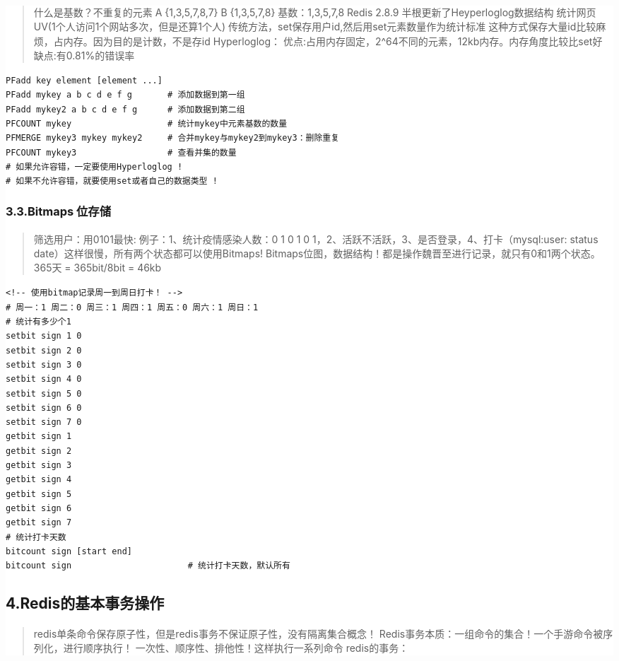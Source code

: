 > 什么是基数？不重复的元素 A {1,3,5,7,8,7} B {1,3,5,7,8} 基数：1,3,5,7,8 Redis 2.8.9 半根更新了Heyperloglog数据结构 统计网页UV(1个人访问1个网站多次，但是还算1个人) 传统方法，set保存用户id,然后用set元素数量作为统计标准 这种方式保存大量id比较麻烦，占内存。因为目的是计数，不是存id Hyperloglog： 优点:占用内存固定，2^64不同的元素，12kb内存。内存角度比较比set好 缺点:有0.81%的错误率
> 

```
PFadd key element [element ...]
PFadd mykey a b c d e f g       # 添加数据到第一组
PFadd mykey2 a b c d e f g      # 添加数据到第二组
PFCOUNT mykey                   # 统计mykey中元素基数的数量
PFMERGE mykey3 mykey mykey2     # 合并mykey与mykey2到mykey3：删除重复
PFCOUNT mykey3                  # 查看并集的数量
# 如果允许容错，一定要使用Hyperloglog !
# 如果不允许容错，就要使用set或者自己的数据类型 !

```

### **3.3.Bitmaps 位存储**

> 筛选用户：用0101最快: 例子：1、统计疫情感染人数：0 1 0 1 0 1，2、活跃不活跃，3、是否登录，4、打卡（mysql:user: status date）这样很慢，所有两个状态都可以使用Bitmaps! Bitmaps位图，数据结构！都是操作魏晋至进行记录，就只有0和1两个状态。 365天 = 365bit/8bit = 46kb
> 

```
<!-- 使用bitmap记录周一到周日打卡！ -->
# 周一：1 周二：0 周三：1 周四：1 周五：0 周六：1 周日：1
# 统计有多少个1
setbit sign 1 0
setbit sign 2 0
setbit sign 3 0
setbit sign 4 0
setbit sign 5 0
setbit sign 6 0
setbit sign 7 0
getbit sign 1
getbit sign 2
getbit sign 3
getbit sign 4
getbit sign 5
getbit sign 6
getbit sign 7
# 统计打卡天数
bitcount sign [start end]
bitcount sign                       # 统计打卡天数，默认所有

```

## **4.Redis的基本事务操作**

> redis单条命令保存原子性，但是redis事务不保证原子性，没有隔离集合概念！ Redis事务本质：一组命令的集合！一个手游命令被序列化，进行顺序执行！ 一次性、顺序性、排他性！这样执行一系列命令 redis的事务：
> 
